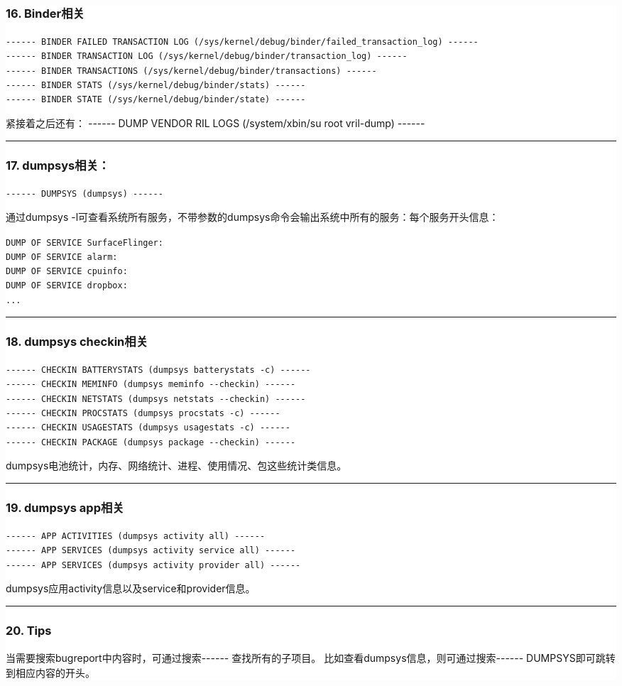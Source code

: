 ### 16. Binder相关
```shell
------ BINDER FAILED TRANSACTION LOG (/sys/kernel/debug/binder/failed_transaction_log) ------
------ BINDER TRANSACTION LOG (/sys/kernel/debug/binder/transaction_log) ------
------ BINDER TRANSACTIONS (/sys/kernel/debug/binder/transactions) ------
------ BINDER STATS (/sys/kernel/debug/binder/stats) ------
------ BINDER STATE (/sys/kernel/debug/binder/state) ------
```
紧接着之后还有：
    ------ DUMP VENDOR RIL LOGS (/system/xbin/su root vril-dump) ------

---
### 17. dumpsys相关：
    ------ DUMPSYS (dumpsys) ------

通过dumpsys -l可查看系统所有服务，不带参数的dumpsys命令会输出系统中所有的服务：每个服务开头信息：
```shell
DUMP OF SERVICE SurfaceFlinger:
DUMP OF SERVICE alarm:
DUMP OF SERVICE cpuinfo:
DUMP OF SERVICE dropbox:
...
```
---

### 18. dumpsys checkin相关
```shell
------ CHECKIN BATTERYSTATS (dumpsys batterystats -c) ------
------ CHECKIN MEMINFO (dumpsys meminfo --checkin) ------
------ CHECKIN NETSTATS (dumpsys netstats --checkin) ------
------ CHECKIN PROCSTATS (dumpsys procstats -c) ------
------ CHECKIN USAGESTATS (dumpsys usagestats -c) ------
------ CHECKIN PACKAGE (dumpsys package --checkin) ------
```
dumpsys电池统计，内存、网络统计、进程、使用情况、包这些统计类信息。

---

### 19. dumpsys app相关
```shell
------ APP ACTIVITIES (dumpsys activity all) ------
------ APP SERVICES (dumpsys activity service all) ------
------ APP SERVICES (dumpsys activity provider all) ------
```

dumpsys应用activity信息以及service和provider信息。

---

### 20. Tips
当需要搜索bugreport中内容时，可通过搜索------ 查找所有的子项目。 比如查看dumpsys信息，则可通过搜索------ DUMPSYS即可跳转到相应内容的开头。
